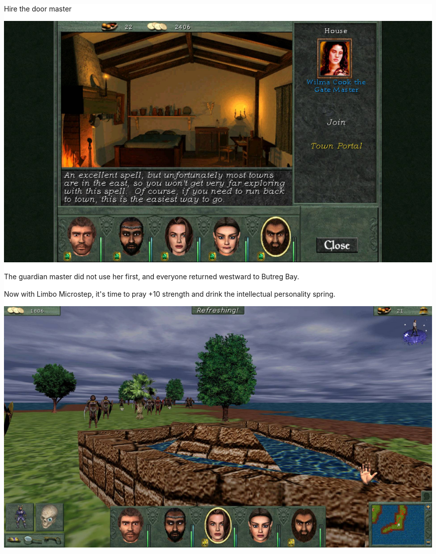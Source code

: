 Hire the door master

![](https://github.com/might-and-magic/mm678-guide/raw/master/img/walkthrough/034.jpg)

The guardian master did not use her first, and everyone returned westward to Butreg Bay.

Now with Limbo Microstep, it's time to pray +10 strength and drink the intellectual personality spring.

![](https://github.com/might-and-magic/mm678-guide/raw/master/img/walkthrough/035.jpg)
